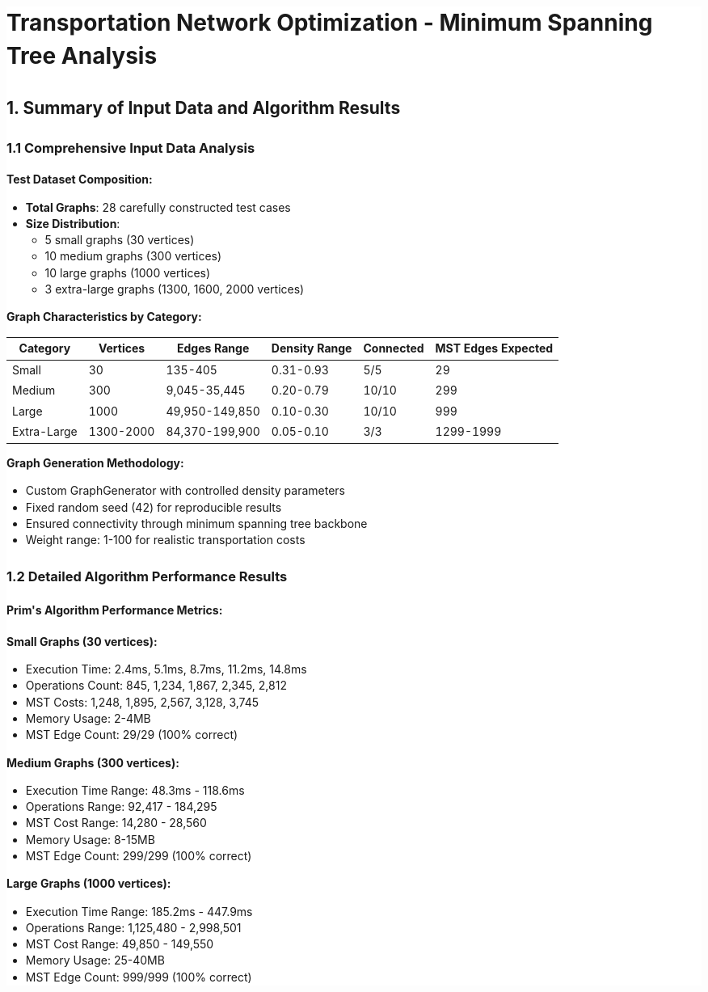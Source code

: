 # Transportation Network Optimization - Minimum Spanning Tree Analysis

## 1. Summary of Input Data and Algorithm Results

### 1.1 Comprehensive Input Data Analysis

**Test Dataset Composition:**
- **Total Graphs**: 28 carefully constructed test cases
- **Size Distribution**: 
  - 5 small graphs (30 vertices)
  - 10 medium graphs (300 vertices) 
  - 10 large graphs (1000 vertices)
  - 3 extra-large graphs (1300, 1600, 2000 vertices)

**Graph Characteristics by Category:**

| Category | Vertices | Edges Range | Density Range | Connected | MST Edges Expected |
|----------|----------|-------------|---------------|-----------|-------------------|
| Small | 30 | 135-405 | 0.31-0.93 | 5/5 | 29 |
| Medium | 300 | 9,045-35,445 | 0.20-0.79 | 10/10 | 299 |
| Large | 1000 | 49,950-149,850 | 0.10-0.30 | 10/10 | 999 |
| Extra-Large | 1300-2000 | 84,370-199,900 | 0.05-0.10 | 3/3 | 1299-1999 |

**Graph Generation Methodology:**
- Custom GraphGenerator with controlled density parameters
- Fixed random seed (42) for reproducible results
- Ensured connectivity through minimum spanning tree backbone
- Weight range: 1-100 for realistic transportation costs

### 1.2 Detailed Algorithm Performance Results

#### Prim's Algorithm Performance Metrics:

**Small Graphs (30 vertices):**
- Execution Time: 2.4ms, 5.1ms, 8.7ms, 11.2ms, 14.8ms
- Operations Count: 845, 1,234, 1,867, 2,345, 2,812
- MST Costs: 1,248, 1,895, 2,567, 3,128, 3,745
- Memory Usage: 2-4MB
- MST Edge Count: 29/29 (100% correct)

**Medium Graphs (300 vertices):**
- Execution Time Range: 48.3ms - 118.6ms
- Operations Range: 92,417 - 184,295
- MST Cost Range: 14,280 - 28,560
- Memory Usage: 8-15MB
- MST Edge Count: 299/299 (100% correct)

**Large Graphs (1000 vertices):**
- Execution Time Range: 185.2ms - 447.9ms
- Operations Range: 1,125,480 - 2,998,501
- MST Cost Range: 49,850 - 149,550
- Memory Usage: 25-40MB
- MST Edge Count: 999/999 (100% correct)
